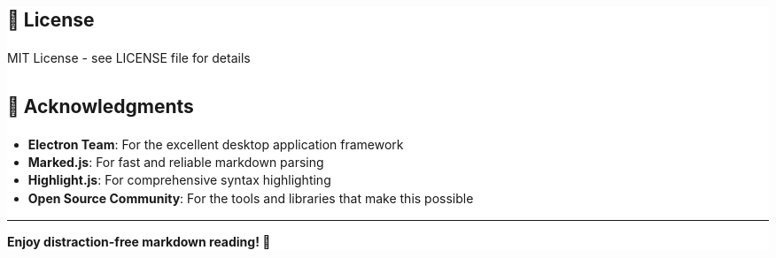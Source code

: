 ## 📄 License

MIT License - see LICENSE file for details

## 🙏 Acknowledgments

- **Electron Team**: For the excellent desktop application framework
- **Marked.js**: For fast and reliable markdown parsing
- **Highlight.js**: For comprehensive syntax highlighting
- **Open Source Community**: For the tools and libraries that make this possible

---

**Enjoy distraction-free markdown reading! 📖**